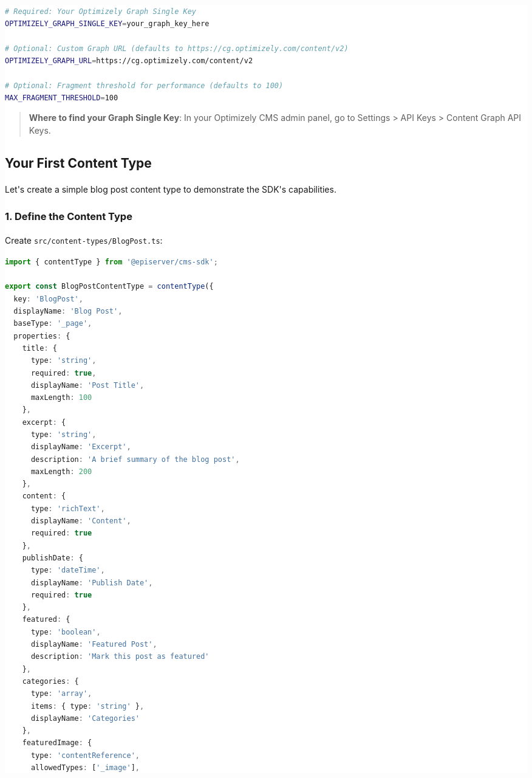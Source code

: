 ```bash
# Required: Your Optimizely Graph Single Key
OPTIMIZELY_GRAPH_SINGLE_KEY=your_graph_key_here

# Optional: Custom Graph URL (defaults to https://cg.optimizely.com/content/v2)
OPTIMIZELY_GRAPH_URL=https://cg.optimizely.com/content/v2

# Optional: Fragment threshold for performance (defaults to 100)
MAX_FRAGMENT_THRESHOLD=100
```

> **Where to find your Graph Single Key**: In your Optimizely CMS admin panel, go to Settings > API Keys > Content Graph API Keys.

## Your First Content Type

Let's create a simple blog post content type to demonstrate the SDK's capabilities.

### 1. Define the Content Type

Create `src/content-types/BlogPost.ts`:

```typescript
import { contentType } from '@episerver/cms-sdk';

export const BlogPostContentType = contentType({
  key: 'BlogPost',
  displayName: 'Blog Post',
  baseType: '_page',
  properties: {
    title: {
      type: 'string',
      required: true,
      displayName: 'Post Title',
      maxLength: 100
    },
    excerpt: {
      type: 'string',
      displayName: 'Excerpt',
      description: 'A brief summary of the blog post',
      maxLength: 200
    },
    content: {
      type: 'richText',
      displayName: 'Content',
      required: true
    },
    publishDate: {
      type: 'dateTime',
      displayName: 'Publish Date',
      required: true
    },
    featured: {
      type: 'boolean',
      displayName: 'Featured Post',
      description: 'Mark this post as featured'
    },
    categories: {
      type: 'array',
      items: { type: 'string' },
      displayName: 'Categories'
    },
    featuredImage: {
      type: 'contentReference',
      allowedTypes: ['_image'],
```